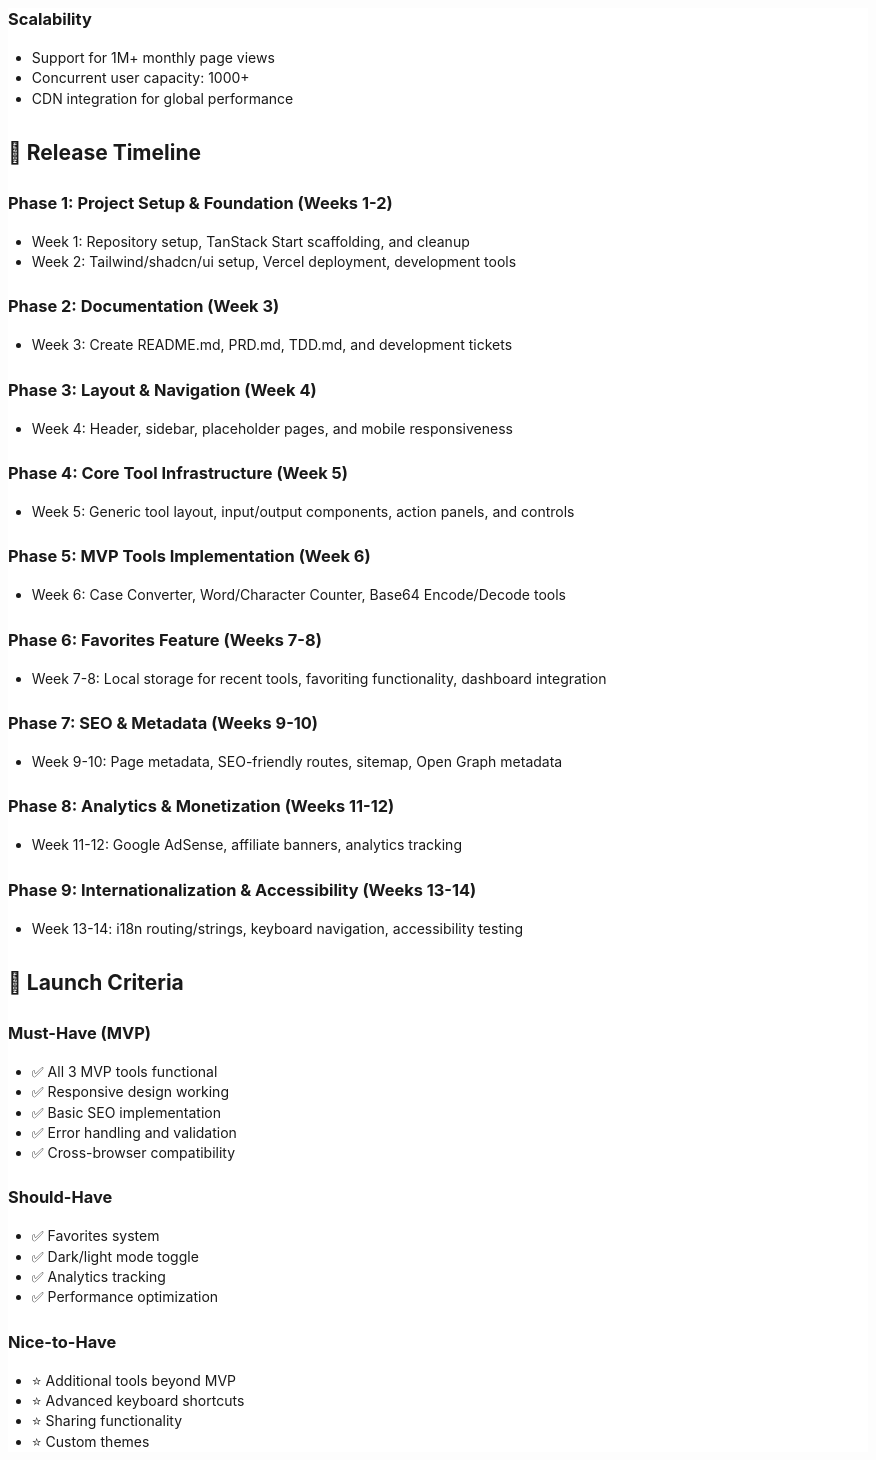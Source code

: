 ### Scalability
- Support for 1M+ monthly page views
- Concurrent user capacity: 1000+
- CDN integration for global performance

## 📅 Release Timeline

### Phase 1: Project Setup & Foundation (Weeks 1-2)
- Week 1: Repository setup, TanStack Start scaffolding, and cleanup
- Week 2: Tailwind/shadcn/ui setup, Vercel deployment, development tools

### Phase 2: Documentation (Week 3)
- Week 3: Create README.md, PRD.md, TDD.md, and development tickets

### Phase 3: Layout & Navigation (Week 4)
- Week 4: Header, sidebar, placeholder pages, and mobile responsiveness

### Phase 4: Core Tool Infrastructure (Week 5)
- Week 5: Generic tool layout, input/output components, action panels, and controls

### Phase 5: MVP Tools Implementation (Week 6)
- Week 6: Case Converter, Word/Character Counter, Base64 Encode/Decode tools

### Phase 6: Favorites Feature (Weeks 7-8)
- Week 7-8: Local storage for recent tools, favoriting functionality, dashboard integration

### Phase 7: SEO & Metadata (Weeks 9-10)
- Week 9-10: Page metadata, SEO-friendly routes, sitemap, Open Graph metadata

### Phase 8: Analytics & Monetization (Weeks 11-12)
- Week 11-12: Google AdSense, affiliate banners, analytics tracking

### Phase 9: Internationalization & Accessibility (Weeks 13-14)
- Week 13-14: i18n routing/strings, keyboard navigation, accessibility testing

## 🎯 Launch Criteria

### Must-Have (MVP)
- ✅ All 3 MVP tools functional
- ✅ Responsive design working
- ✅ Basic SEO implementation
- ✅ Error handling and validation
- ✅ Cross-browser compatibility

### Should-Have
- ✅ Favorites system
- ✅ Dark/light mode toggle
- ✅ Analytics tracking
- ✅ Performance optimization

### Nice-to-Have
- ⭐ Additional tools beyond MVP
- ⭐ Advanced keyboard shortcuts
- ⭐ Sharing functionality
- ⭐ Custom themes
